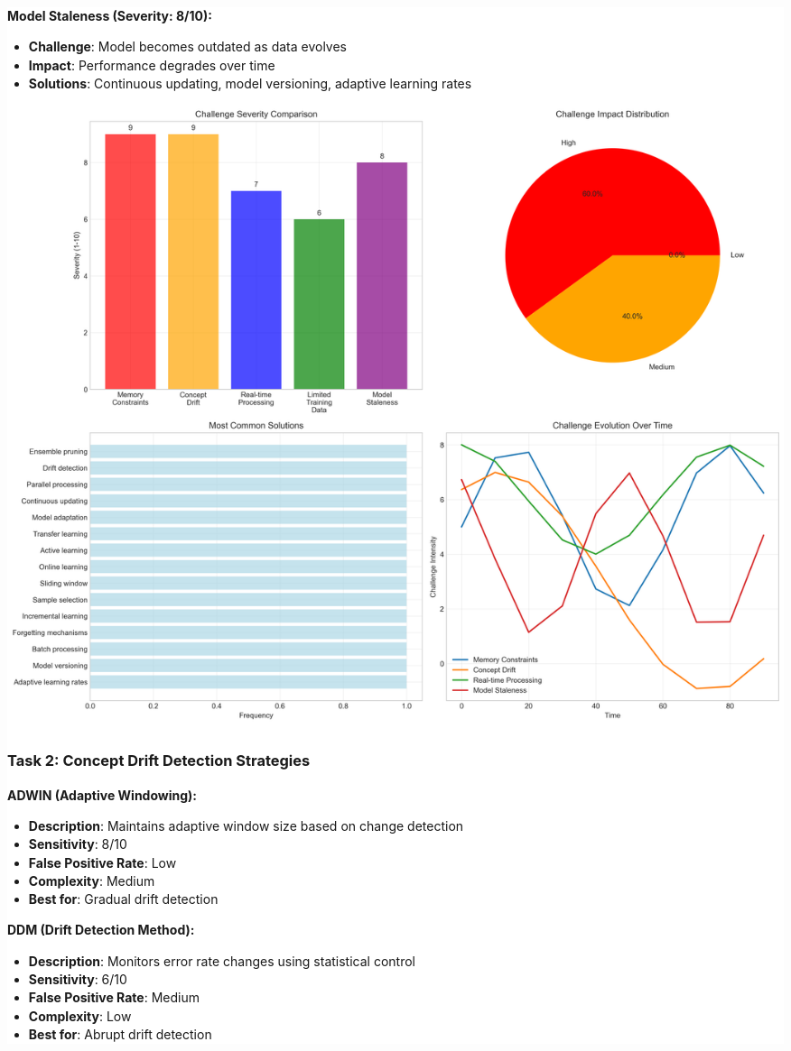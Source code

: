 **Model Staleness (Severity: 8/10):**
- **Challenge**: Model becomes outdated as data evolves
- **Impact**: Performance degrades over time
- **Solutions**: Continuous updating, model versioning, adaptive learning rates

![Streaming Challenges](../Images/L7_4_Quiz_23/streaming_challenges.png)

### Task 2: Concept Drift Detection Strategies

**ADWIN (Adaptive Windowing):**
- **Description**: Maintains adaptive window size based on change detection
- **Sensitivity**: 8/10
- **False Positive Rate**: Low
- **Complexity**: Medium
- **Best for**: Gradual drift detection

**DDM (Drift Detection Method):**
- **Description**: Monitors error rate changes using statistical control
- **Sensitivity**: 6/10
- **False Positive Rate**: Medium
- **Complexity**: Low
- **Best for**: Abrupt drift detection

